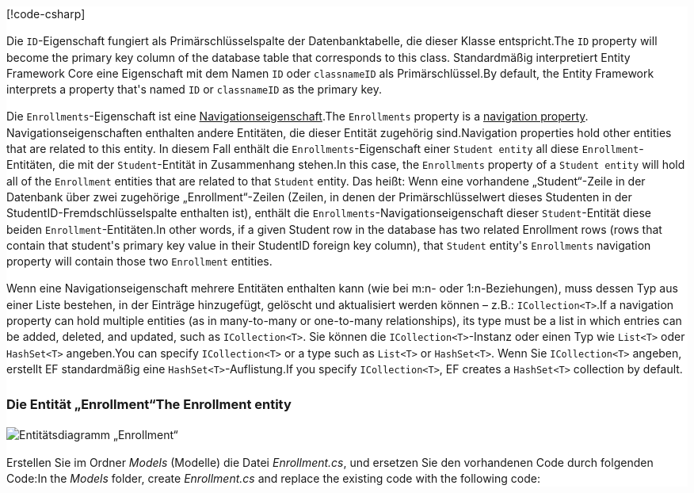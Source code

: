 [!code-csharp[](intro/samples/cu/Models/Student.cs?name=snippet_Intro)]

<span data-ttu-id="5c2d3-182">Die `ID`-Eigenschaft fungiert als Primärschlüsselspalte der Datenbanktabelle, die dieser Klasse entspricht.</span><span class="sxs-lookup"><span data-stu-id="5c2d3-182">The `ID` property will become the primary key column of the database table that corresponds to this class.</span></span> <span data-ttu-id="5c2d3-183">Standardmäßig interpretiert Entity Framework Core eine Eigenschaft mit dem Namen `ID` oder `classnameID` als Primärschlüssel.</span><span class="sxs-lookup"><span data-stu-id="5c2d3-183">By default, the Entity Framework interprets a property that's named `ID` or `classnameID` as the primary key.</span></span>

<span data-ttu-id="5c2d3-184">Die `Enrollments`-Eigenschaft ist eine [Navigationseigenschaft](/ef/core/modeling/relationships).</span><span class="sxs-lookup"><span data-stu-id="5c2d3-184">The `Enrollments` property is a [navigation property](/ef/core/modeling/relationships).</span></span> <span data-ttu-id="5c2d3-185">Navigationseigenschaften enthalten andere Entitäten, die dieser Entität zugehörig sind.</span><span class="sxs-lookup"><span data-stu-id="5c2d3-185">Navigation properties hold other entities that are related to this entity.</span></span> <span data-ttu-id="5c2d3-186">In diesem Fall enthält die `Enrollments`-Eigenschaft einer `Student entity` all diese `Enrollment`-Entitäten, die mit der `Student`-Entität in Zusammenhang stehen.</span><span class="sxs-lookup"><span data-stu-id="5c2d3-186">In this case, the `Enrollments` property of a `Student entity` will hold all of the `Enrollment` entities that are related to that `Student` entity.</span></span> <span data-ttu-id="5c2d3-187">Das heißt: Wenn eine vorhandene „Student“-Zeile in der Datenbank über zwei zugehörige „Enrollment“-Zeilen (Zeilen, in denen der Primärschlüsselwert dieses Studenten in der StudentID-Fremdschlüsselspalte enthalten ist), enthält die `Enrollments`-Navigationseigenschaft dieser `Student`-Entität diese beiden `Enrollment`-Entitäten.</span><span class="sxs-lookup"><span data-stu-id="5c2d3-187">In other words, if a given Student row in the database has two related Enrollment rows (rows that contain that student's primary key value in their StudentID foreign key column), that `Student` entity's `Enrollments` navigation property will contain those two `Enrollment` entities.</span></span>

<span data-ttu-id="5c2d3-188">Wenn eine Navigationseigenschaft mehrere Entitäten enthalten kann (wie bei m:n- oder 1:n-Beziehungen), muss dessen Typ aus einer Liste bestehen, in der Einträge hinzugefügt, gelöscht und aktualisiert werden können – z.B.: `ICollection<T>`.</span><span class="sxs-lookup"><span data-stu-id="5c2d3-188">If a navigation property can hold multiple entities (as in many-to-many or one-to-many relationships), its type must be a list in which entries can be added, deleted, and updated, such as `ICollection<T>`.</span></span> <span data-ttu-id="5c2d3-189">Sie können die `ICollection<T>`-Instanz oder einen Typ wie `List<T>` oder `HashSet<T>` angeben.</span><span class="sxs-lookup"><span data-stu-id="5c2d3-189">You can specify `ICollection<T>` or a type such as `List<T>` or `HashSet<T>`.</span></span> <span data-ttu-id="5c2d3-190">Wenn Sie `ICollection<T>` angeben, erstellt EF standardmäßig eine `HashSet<T>`-Auflistung.</span><span class="sxs-lookup"><span data-stu-id="5c2d3-190">If you specify `ICollection<T>`, EF creates a `HashSet<T>` collection by default.</span></span>

### <a name="the-enrollment-entity"></a><span data-ttu-id="5c2d3-191">Die Entität „Enrollment“</span><span class="sxs-lookup"><span data-stu-id="5c2d3-191">The Enrollment entity</span></span>

![Entitätsdiagramm „Enrollment“](intro/_static/enrollment-entity.png)

<span data-ttu-id="5c2d3-193">Erstellen Sie im Ordner *Models* (Modelle) die Datei *Enrollment.cs*, und ersetzen Sie den vorhandenen Code durch folgenden Code:</span><span class="sxs-lookup"><span data-stu-id="5c2d3-193">In the *Models* folder, create *Enrollment.cs* and replace the existing code with the following code:</span></span>

